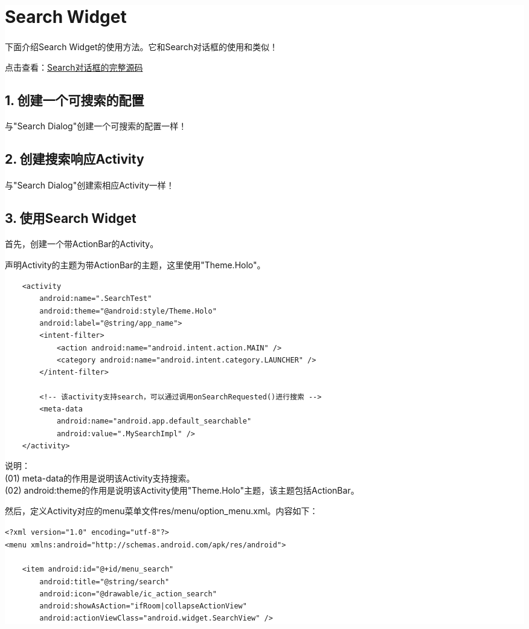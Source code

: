 



<a name="anchor2"></a>
# Search Widget

下面介绍Search Widget的使用方法。它和Search对话框的使用和类似！

点击查看：[Search对话框的完整源码](https://github.com/wangkuiwu/android_applets/tree/master/api_guide/ui/search/02_search_widget)

## 1. 创建一个可搜索的配置

与"Search Dialog"创建一个可搜索的配置一样！


## 2. 创建搜索响应Activity

与"Search Dialog"创建索相应Activity一样！


## 3. 使用Search Widget

首先，创建一个带ActionBar的Activity。

声明Activity的主题为带ActionBar的主题，这里使用"Theme.Holo"。

        <activity
            android:name=".SearchTest"
            android:theme="@android:style/Theme.Holo"
            android:label="@string/app_name">
            <intent-filter>
                <action android:name="android.intent.action.MAIN" />
                <category android:name="android.intent.category.LAUNCHER" />
            </intent-filter>

            <!-- 该activity支持search，可以通过调用onSearchRequested()进行搜索 -->
            <meta-data
                android:name="android.app.default_searchable"
                android:value=".MySearchImpl" />
        </activity>

说明：  
(01) meta-data的作用是说明该Activity支持搜索。  
(02) android:theme的作用是说明该Activity使用"Theme.Holo"主题，该主题包括ActionBar。


然后，定义Activity对应的menu菜单文件res/menu/option_menu.xml。内容如下：

    <?xml version="1.0" encoding="utf-8"?>
    <menu xmlns:android="http://schemas.android.com/apk/res/android">

        <item android:id="@+id/menu_search"
            android:title="@string/search"
            android:icon="@drawable/ic_action_search"
            android:showAsAction="ifRoom|collapseActionView"
            android:actionViewClass="android.widget.SearchView" />
